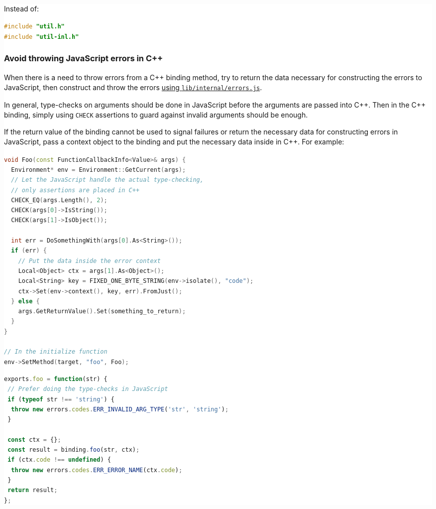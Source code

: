 Instead of:

```cpp
#include "util.h"
#include "util-inl.h"
```

### Avoid throwing JavaScript errors in C++

When there is a need to throw errors from a C++ binding method, try to
return the data necessary for constructing the errors to JavaScript,
then construct and throw the errors [using `lib/internal/errors.js`][errors].

In general, type-checks on arguments should be done in JavaScript
before the arguments are passed into C++. Then in the C++ binding, simply using
`CHECK` assertions to guard against invalid arguments should be enough.

If the return value of the binding cannot be used to signal failures or return
the necessary data for constructing errors in JavaScript, pass a context object
to the binding and put the necessary data inside in C++. For example:

```cpp
void Foo(const FunctionCallbackInfo<Value>& args) {
  Environment* env = Environment::GetCurrent(args);
  // Let the JavaScript handle the actual type-checking,
  // only assertions are placed in C++
  CHECK_EQ(args.Length(), 2);
  CHECK(args[0]->IsString());
  CHECK(args[1]->IsObject());

  int err = DoSomethingWith(args[0].As<String>());
  if (err) {
    // Put the data inside the error context
    Local<Object> ctx = args[1].As<Object>();
    Local<String> key = FIXED_ONE_BYTE_STRING(env->isolate(), "code");
    ctx->Set(env->context(), key, err).FromJust();
  } else {
    args.GetReturnValue().Set(something_to_return);
  }
}

// In the initialize function
env->SetMethod(target, "foo", Foo);
```

```js
exports.foo = function(str) {
 // Prefer doing the type-checks in JavaScript
 if (typeof str !== 'string') {
  throw new errors.codes.ERR_INVALID_ARG_TYPE('str', 'string');
 }

 const ctx = {};
 const result = binding.foo(str, ctx);
 if (ctx.code !== undefined) {
  throw new errors.codes.ERR_ERROR_NAME(ctx.code);
 }
 return result;
};
```


[C++ Core Guidelines]: https://isocpp.github.io/CppCoreGuidelines/CppCoreGuidelines
[ES.47]: https://isocpp.github.io/CppCoreGuidelines/CppCoreGuidelines#Res-nullptr
[ES.48]: https://isocpp.github.io/CppCoreGuidelines/CppCoreGuidelines#Res-casts
[ES.49]: https://isocpp.github.io/CppCoreGuidelines/CppCoreGuidelines#Res-casts-named
[Google C++ Style Guide]: https://google.github.io/styleguide/cppguide.html
[Google’s `cpplint`]: https://github.com/google/styleguide
[R.20]: https://isocpp.github.io/CppCoreGuidelines/CppCoreGuidelines#Rr-owner
[R.21]: https://isocpp.github.io/CppCoreGuidelines/CppCoreGuidelines#Rr-unique
[Run Time Type Information]: https://en.wikipedia.org/wiki/Run-time_type_information
[aliased_buffer.h]: https://github.com/nodejs/node/blob/HEAD/src/aliased_buffer.h#L12
[cppref_auto_ptr]: https://en.cppreference.com/w/cpp/memory/auto_ptr
[errors]: https://github.com/nodejs/node/blob/HEAD/doc/contributing/using-internal-errors.md
[without C++ exception handling]: https://gcc.gnu.org/onlinedocs/libstdc++/manual/using_exceptions.html#intro.using.exception.no